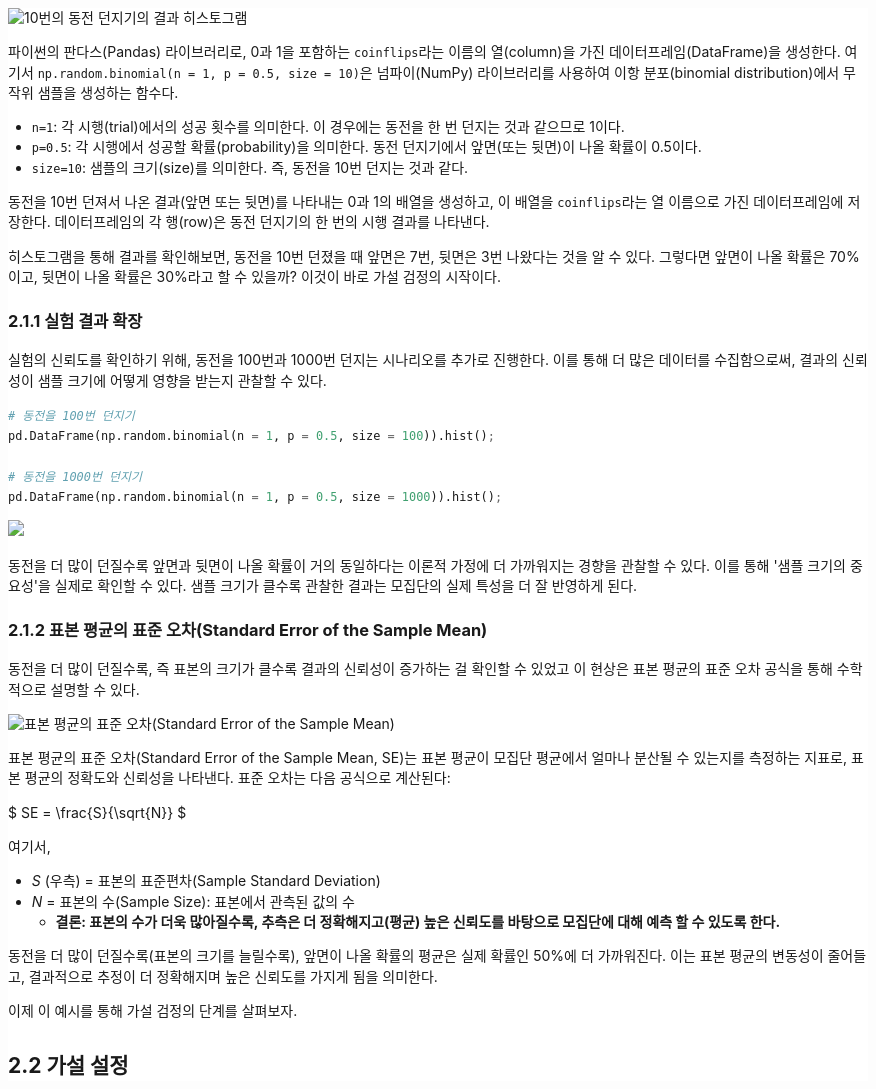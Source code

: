 ![10번의 동전 던지기의 결과 히스토그램](https://images.velog.io/images/6mini/post/91b29727-3f0a-41cb-aa68-f3a31cd33954/%E1%84%89%E1%85%B3%E1%84%8F%E1%85%B3%E1%84%85%E1%85%B5%E1%86%AB%E1%84%89%E1%85%A3%E1%86%BA%202021-07-15%2009.40.39.png)

파이썬의 판다스(Pandas) 라이브러리로, 0과 1을 포함하는 `coinflips`라는 이름의 열(column)을 가진 데이터프레임(DataFrame)을 생성한다. 여기서 `np.random.binomial(n = 1, p = 0.5, size = 10)`은 넘파이(NumPy) 라이브러리를 사용하여 이항 분포(binomial distribution)에서 무작위 샘플을 생성하는 함수다.

- `n=1`: 각 시행(trial)에서의 성공 횟수를 의미한다. 이 경우에는 동전을 한 번 던지는 것과 같으므로 1이다.
- `p=0.5`: 각 시행에서 성공할 확률(probability)을 의미한다. 동전 던지기에서 앞면(또는 뒷면)이 나올 확률이 0.5이다.
- `size=10`: 샘플의 크기(size)를 의미한다. 즉, 동전을 10번 던지는 것과 같다.

동전을 10번 던져서 나온 결과(앞면 또는 뒷면)를 나타내는 0과 1의 배열을 생성하고, 이 배열을 `coinflips`라는 열 이름으로 가진 데이터프레임에 저장한다. 데이터프레임의 각 행(row)은 동전 던지기의 한 번의 시행 결과를 나타낸다.

히스토그램을 통해 결과를 확인해보면, 동전을 10번 던졌을 때 앞면은 7번, 뒷면은 3번 나왔다는 것을 알 수 있다. 그렇다면 앞면이 나올 확률은 70%이고, 뒷면이 나올 확률은 30%라고 할 수 있을까? 이것이 바로 가설 검정의 시작이다.

### 2.1.1 실험 결과 확장

실험의 신뢰도를 확인하기 위해, 동전을 100번과 1000번 던지는 시나리오를 추가로 진행한다. 이를 통해 더 많은 데이터를 수집함으로써, 결과의 신뢰성이 샘플 크기에 어떻게 영향을 받는지 관찰할 수 있다.

```python
# 동전을 100번 던지기
pd.DataFrame(np.random.binomial(n = 1, p = 0.5, size = 100)).hist();

# 동전을 1000번 던지기
pd.DataFrame(np.random.binomial(n = 1, p = 0.5, size = 1000)).hist();
```

![](https://images.velog.io/images/6mini/post/3e32084c-3e6c-4625-9057-f392987261d0/%E1%84%89%E1%85%B3%E1%84%8F%E1%85%B3%E1%84%85%E1%85%B5%E1%86%AB%E1%84%89%E1%85%A3%E1%86%BA%202021-07-15%2009.41.30.png)

동전을 더 많이 던질수록 앞면과 뒷면이 나올 확률이 거의 동일하다는 이론적 가정에 더 가까워지는 경향을 관찰할 수 있다. 이를 통해 '샘플 크기의 중요성'을 실제로 확인할 수 있다. 샘플 크기가 클수록 관찰한 결과는 모집단의 실제 특성을 더 잘 반영하게 된다.

### 2.1.2 표본 평균의 표준 오차(Standard Error of the Sample Mean)

동전을 더 많이 던질수록, 즉 표본의 크기가 클수록 결과의 신뢰성이 증가하는 걸 확인할 수 있었고 이 현상은 표본 평균의 표준 오차 공식을 통해 수학적으로 설명할 수 있다.

![표본 평균의 표준 오차(Standard Error of the Sample Mean)](https://user-images.githubusercontent.com/79494088/144996198-9f0d54ee-3032-48d1-89ab-19037033c24d.png)

표본 평균의 표준 오차(Standard Error of the Sample Mean, SE)는 표본 평균이 모집단 평균에서 얼마나 분산될 수 있는지를 측정하는 지표로, 표본 평균의 정확도와 신뢰성을 나타낸다. 표준 오차는 다음 공식으로 계산된다:

$ SE = \frac{S}{\sqrt{N}} $

여기서,

- $S$ (우측) = 표본의 표준편차(Sample Standard Deviation)
- $N$ = 표본의 수(Sample Size): 표본에서 관측된 값의 수
	- **결론: 표본의 수가 더욱 많아질수록, 추측은 더 정확해지고(평균) 높은 신뢰도를 바탕으로 모집단에 대해 예측 할 수 있도록 한다.**

동전을 더 많이 던질수록(표본의 크기를 늘릴수록), 앞면이 나올 확률의 평균은 실제 확률인 50%에 더 가까워진다. 이는 표본 평균의 변동성이 줄어들고, 결과적으로 추정이 더 정확해지며 높은 신뢰도를 가지게 됨을 의미한다.

이제 이 예시를 통해 가설 검정의 단계를 살펴보자.

## 2.2 가설 설정
